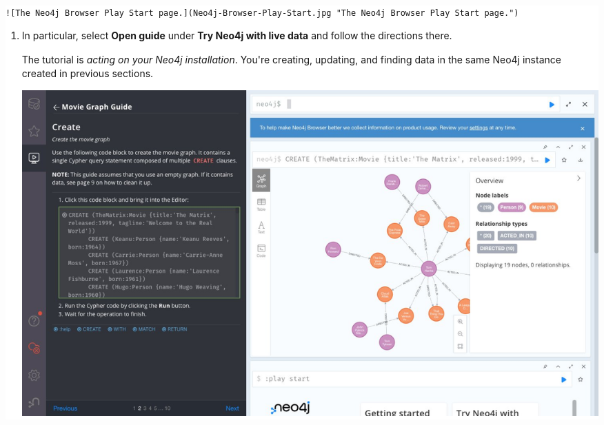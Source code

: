     ![The Neo4j Browser Play Start page.](Neo4j-Browser-Play-Start.jpg "The Neo4j Browser Play Start page.")

1.  In particular, select **Open guide** under **Try Neo4j with live data** and follow the directions there.

    The tutorial is *acting on your Neo4j installation*. You're creating, updating, and finding data in the same Neo4j instance created in previous sections.

    ![Step two of the Neo4j Browser Try Live Data tutorial.](Neo4j-Browser-Try-Live-Data.jpg "Step two of the Neo4j Browser Try Live Data tutorial.")
